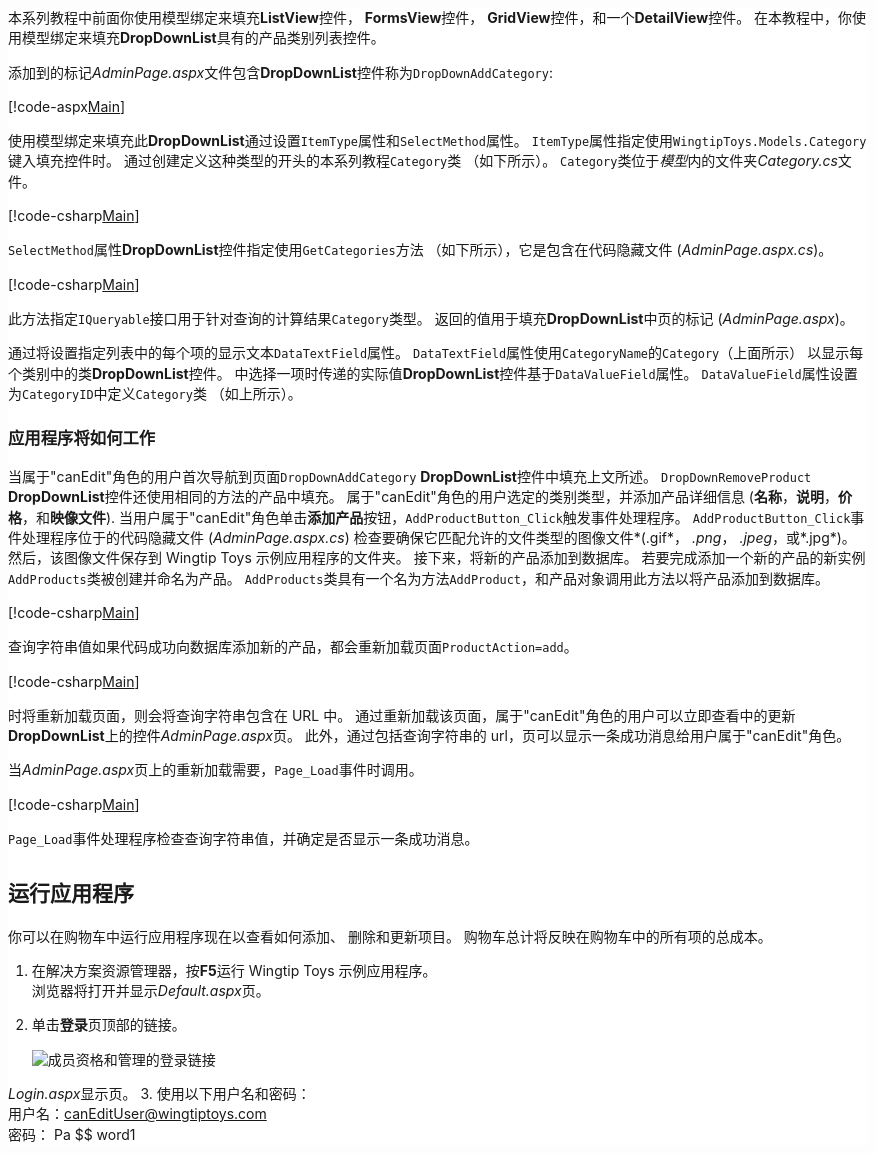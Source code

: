 本系列教程中前面你使用模型绑定来填充**ListView**控件， **FormsView**控件， **GridView**控件，和一个**DetailView**控件。 在本教程中，你使用模型绑定来填充**DropDownList**具有的产品类别列表控件。

添加到的标记*AdminPage.aspx*文件包含**DropDownList**控件称为`DropDownAddCategory`:

[!code-aspx[Main](membership-and-administration/samples/sample12.aspx)]

使用模型绑定来填充此**DropDownList**通过设置`ItemType`属性和`SelectMethod`属性。 `ItemType`属性指定使用`WingtipToys.Models.Category`键入填充控件时。 通过创建定义这种类型的开头的本系列教程`Category`类 （如下所示）。 `Category`类位于*模型*内的文件夹*Category.cs*文件。

[!code-csharp[Main](membership-and-administration/samples/sample13.cs)]

`SelectMethod`属性**DropDownList**控件指定使用`GetCategories`方法 （如下所示），它是包含在代码隐藏文件 (*AdminPage.aspx.cs*)。

[!code-csharp[Main](membership-and-administration/samples/sample14.cs)]

此方法指定`IQueryable`接口用于针对查询的计算结果`Category`类型。 返回的值用于填充**DropDownList**中页的标记 (*AdminPage.aspx*)。

通过将设置指定列表中的每个项的显示文本`DataTextField`属性。 `DataTextField`属性使用`CategoryName`的`Category`（上面所示） 以显示每个类别中的类**DropDownList**控件。 中选择一项时传递的实际值**DropDownList**控件基于`DataValueField`属性。 `DataValueField`属性设置为`CategoryID`中定义`Category`类 （如上所示）。

### <a name="how-the-application-will-work"></a>应用程序将如何工作

当属于"canEdit"角色的用户首次导航到页面`DropDownAddCategory` **DropDownList**控件中填充上文所述。 `DropDownRemoveProduct` **DropDownList**控件还使用相同的方法的产品中填充。 属于"canEdit"角色的用户选定的类别类型，并添加产品详细信息 (**名称**，**说明**，**价格**，和**映像文件**). 当用户属于"canEdit"角色单击**添加产品**按钮，`AddProductButton_Click`触发事件处理程序。 `AddProductButton_Click`事件处理程序位于的代码隐藏文件 (*AdminPage.aspx.cs*) 检查要确保它匹配允许的文件类型的图像文件*(.gif*， *.png*， *.jpeg*，或*.jpg*)。 然后，该图像文件保存到 Wingtip Toys 示例应用程序的文件夹。 接下来，将新的产品添加到数据库。 若要完成添加一个新的产品的新实例`AddProducts`类被创建并命名为产品。 `AddProducts`类具有一个名为方法`AddProduct`，和产品对象调用此方法以将产品添加到数据库。

[!code-csharp[Main](membership-and-administration/samples/sample15.cs)]

查询字符串值如果代码成功向数据库添加新的产品，都会重新加载页面`ProductAction=add`。

[!code-csharp[Main](membership-and-administration/samples/sample16.cs)]

时将重新加载页面，则会将查询字符串包含在 URL 中。 通过重新加载该页面，属于"canEdit"角色的用户可以立即查看中的更新**DropDownList**上的控件*AdminPage.aspx*页。 此外，通过包括查询字符串的 url，页可以显示一条成功消息给用户属于"canEdit"角色。

当*AdminPage.aspx*页上的重新加载需要，`Page_Load`事件时调用。

[!code-csharp[Main](membership-and-administration/samples/sample17.cs)]

`Page_Load`事件处理程序检查查询字符串值，并确定是否显示一条成功消息。

## <a name="running-the-application"></a>运行应用程序

你可以在购物车中运行应用程序现在以查看如何添加、 删除和更新项目。 购物车总计将反映在购物车中的所有项的总成本。

1. 在解决方案资源管理器，按**F5**运行 Wingtip Toys 示例应用程序。  
 浏览器将打开并显示*Default.aspx*页。
2. 单击**登录**页顶部的链接。 

    ![成员资格和管理的登录链接](membership-and-administration/_static/image2.png)

 *Login.aspx*显示页。
3. 使用以下用户名和密码：  
 用户名：canEditUser@wingtiptoys.com  
 密码： Pa $$ word1 
